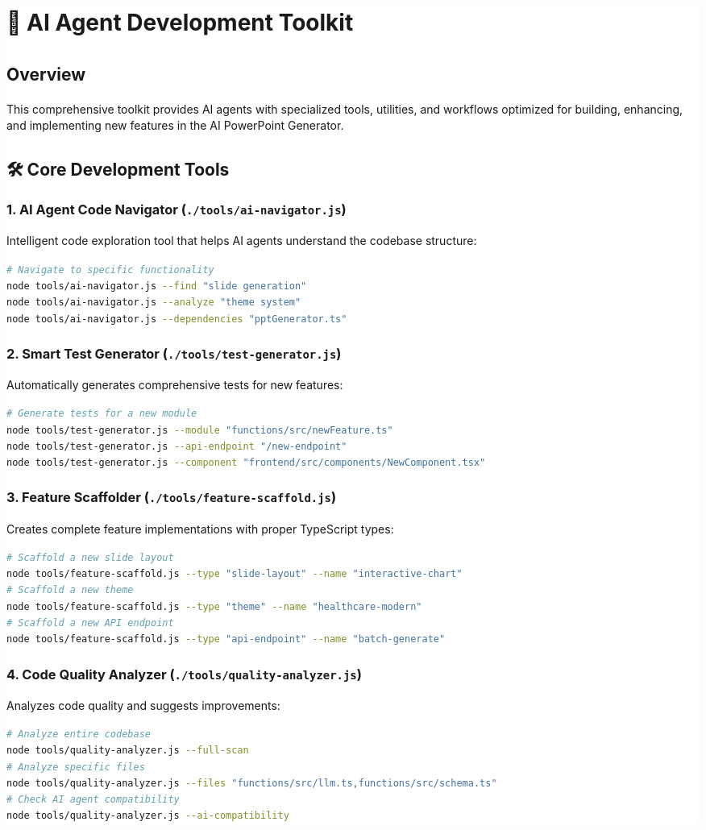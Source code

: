 # 🤖 AI Agent Development Toolkit

## Overview
This comprehensive toolkit provides AI agents with specialized tools, utilities, and workflows optimized for building, enhancing, and implementing new features in the AI PowerPoint Generator.

## 🛠️ Core Development Tools

### 1. **AI Agent Code Navigator** (`./tools/ai-navigator.js`)
Intelligent code exploration tool that helps AI agents understand the codebase structure:

```bash
# Navigate to specific functionality
node tools/ai-navigator.js --find "slide generation"
node tools/ai-navigator.js --analyze "theme system"
node tools/ai-navigator.js --dependencies "pptGenerator.ts"
```

### 2. **Smart Test Generator** (`./tools/test-generator.js`)
Automatically generates comprehensive tests for new features:

```bash
# Generate tests for a new module
node tools/test-generator.js --module "functions/src/newFeature.ts"
node tools/test-generator.js --api-endpoint "/new-endpoint"
node tools/test-generator.js --component "frontend/src/components/NewComponent.tsx"
```

### 3. **Feature Scaffolder** (`./tools/feature-scaffold.js`)
Creates complete feature implementations with proper TypeScript types:

```bash
# Scaffold a new slide layout
node tools/feature-scaffold.js --type "slide-layout" --name "interactive-chart"
# Scaffold a new theme
node tools/feature-scaffold.js --type "theme" --name "healthcare-modern"
# Scaffold a new API endpoint
node tools/feature-scaffold.js --type "api-endpoint" --name "batch-generate"
```

### 4. **Code Quality Analyzer** (`./tools/quality-analyzer.js`)
Analyzes code quality and suggests improvements:

```bash
# Analyze entire codebase
node tools/quality-analyzer.js --full-scan
# Analyze specific files
node tools/quality-analyzer.js --files "functions/src/llm.ts,functions/src/schema.ts"
# Check AI agent compatibility
node tools/quality-analyzer.js --ai-compatibility
```
